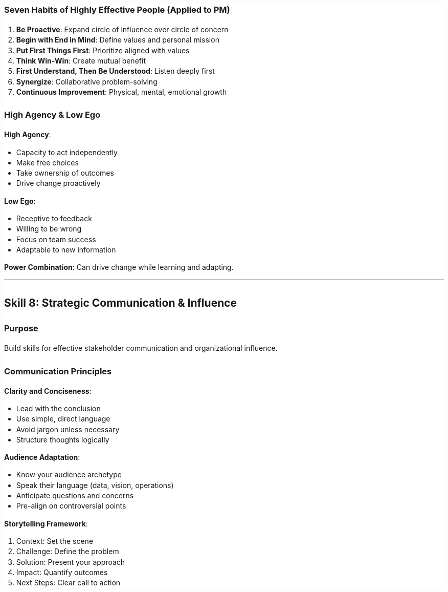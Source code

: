 ### Seven Habits of Highly Effective People (Applied to PM)

1. **Be Proactive**: Expand circle of influence over circle of concern
2. **Begin with End in Mind**: Define values and personal mission
3. **Put First Things First**: Prioritize aligned with values
4. **Think Win-Win**: Create mutual benefit
5. **First Understand, Then Be Understood**: Listen deeply first
6. **Synergize**: Collaborative problem-solving
7. **Continuous Improvement**: Physical, mental, emotional growth

### High Agency & Low Ego

**High Agency**:
- Capacity to act independently
- Make free choices
- Take ownership of outcomes
- Drive change proactively

**Low Ego**:
- Receptive to feedback
- Willing to be wrong
- Focus on team success
- Adaptable to new information

**Power Combination**: Can drive change while learning and adapting.

---

## Skill 8: Strategic Communication & Influence

### Purpose
Build skills for effective stakeholder communication and organizational influence.

### Communication Principles

**Clarity and Conciseness**:
- Lead with the conclusion
- Use simple, direct language
- Avoid jargon unless necessary
- Structure thoughts logically

**Audience Adaptation**:
- Know your audience archetype
- Speak their language (data, vision, operations)
- Anticipate questions and concerns
- Pre-align on controversial points

**Storytelling Framework**:
1. Context: Set the scene
2. Challenge: Define the problem
3. Solution: Present your approach
4. Impact: Quantify outcomes
5. Next Steps: Clear call to action
